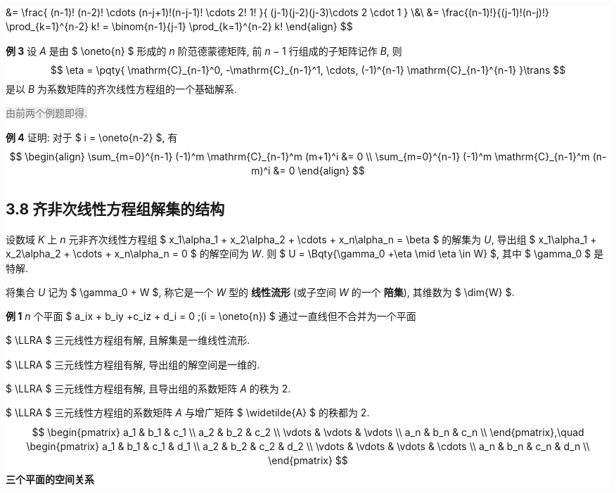 &= \frac{
	(n-1)! (n-2)! \cdots (n-j+1)!(n-j-1)! \cdots 2! 1!
}{
	(j-1)(j-2)(j-3)\cdots 2 \cdot 1
}
\\&\\
&= \frac{(n-1)!}{(j-1)!(n-j)!} \prod_{k=1}^{n-2} k!
= \binom{n-1}{j-1} \prod_{k=1}^{n-2} k!
\end{align}
$$


**例 3**	设 $A$ 是由 $ \oneto{n} $ 形成的 $n$ 阶范德蒙德矩阵, 前 $n-1$ 行组成的子矩阵记作 $B$, 则
$$
\eta = \pqty{ \mathrm{C}_{n-1}^0, -\mathrm{C}_{n-1}^1, \cdots, (-1)^{n-1} \mathrm{C}_{n-1}^{n-1} }\trans
$$
是以 $B$ 为系数矩阵的齐次线性方程组的一个基础解系.

<span style="background-color:#eeeeee; color:#777777">由前两个例题即得.</span>



**例 4**	证明: 对于 $ i = \oneto{n-2} $, 有
$$
\begin{align}
\sum_{m=0}^{n-1} (-1)^m \mathrm{C}_{n-1}^m (m+1)^i &= 0
\\
\sum_{m=0}^{n-1} (-1)^m \mathrm{C}_{n-1}^m (n-m)^i &= 0
\end{align}
$$


## 3.8	齐非次线性方程组解集的结构

设数域 $K$ 上 $n$ 元非齐次线性方程组 $ x_1\alpha_1 + x_2\alpha_2 + \cdots + x_n\alpha_n = \beta $ 的解集为 $U$, 导出组 $ x_1\alpha_1 + x_2\alpha_2 + \cdots + x_n\alpha_n = 0 $ 的解空间为 $W$. 则 $ U = \Bqty{\gamma_0 +\eta \mid \eta \in W} $, 其中 $ \gamma_0 $ 是特解.

将集合 $U$ 记为 $ \gamma_0 + W $, 称它是一个 $W$ 型的 **线性流形** (或子空间 $W$ 的一个 **陪集**), 其维数为 $ \dim{W} $.

**例 1**	$n$ 个平面 $ a_ix + b_iy +c_iz + d_i = 0 \;(i = \oneto{n}) $ 通过一直线但不合并为一个平面

$ \LLRA $ 三元线性方程组有解, 且解集是一维线性流形.

$ \LLRA $ 三元线性方程组有解, 导出组的解空间是一维的.

$ \LLRA $ 三元线性方程组有解, 且导出组的系数矩阵 $A$ 的秩为 2.

$ \LLRA $ 三元线性方程组的系数矩阵 $A$ 与增广矩阵 $ \widetilde{A} $ 的秩都为 2.
$$
\begin{pmatrix}
	a_1 & b_1 & c_1 \\
	a_2 & b_2 & c_2 \\
	\vdots & \vdots & \vdots \\
	a_n & b_n & c_n \\
\end{pmatrix},\quad
\begin{pmatrix}
	a_1 & b_1 & c_1 & d_1 \\
	a_2 & b_2 & c_2 & d_2 \\
	\vdots & \vdots & \vdots & \cdots \\
	a_n & b_n & c_n & d_n \\
\end{pmatrix}
$$
**三个平面的空间关系**
